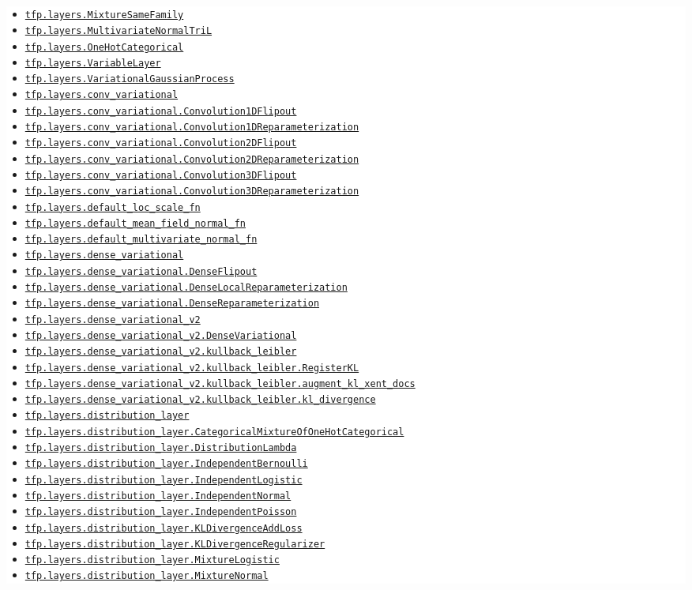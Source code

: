 *  <a href="./tfp/layers/MixtureSameFamily.md"><code>tfp.layers.MixtureSameFamily</code></a>
*  <a href="./tfp/layers/MultivariateNormalTriL.md"><code>tfp.layers.MultivariateNormalTriL</code></a>
*  <a href="./tfp/layers/OneHotCategorical.md"><code>tfp.layers.OneHotCategorical</code></a>
*  <a href="./tfp/layers/VariableLayer.md"><code>tfp.layers.VariableLayer</code></a>
*  <a href="./tfp/layers/VariationalGaussianProcess.md"><code>tfp.layers.VariationalGaussianProcess</code></a>
*  <a href="./tfp/layers/conv_variational.md"><code>tfp.layers.conv_variational</code></a>
*  <a href="./tfp/layers/Convolution1DFlipout.md"><code>tfp.layers.conv_variational.Convolution1DFlipout</code></a>
*  <a href="./tfp/layers/Convolution1DReparameterization.md"><code>tfp.layers.conv_variational.Convolution1DReparameterization</code></a>
*  <a href="./tfp/layers/Convolution2DFlipout.md"><code>tfp.layers.conv_variational.Convolution2DFlipout</code></a>
*  <a href="./tfp/layers/Convolution2DReparameterization.md"><code>tfp.layers.conv_variational.Convolution2DReparameterization</code></a>
*  <a href="./tfp/layers/Convolution3DFlipout.md"><code>tfp.layers.conv_variational.Convolution3DFlipout</code></a>
*  <a href="./tfp/layers/Convolution3DReparameterization.md"><code>tfp.layers.conv_variational.Convolution3DReparameterization</code></a>
*  <a href="./tfp/layers/default_loc_scale_fn.md"><code>tfp.layers.default_loc_scale_fn</code></a>
*  <a href="./tfp/layers/default_mean_field_normal_fn.md"><code>tfp.layers.default_mean_field_normal_fn</code></a>
*  <a href="./tfp/layers/default_multivariate_normal_fn.md"><code>tfp.layers.default_multivariate_normal_fn</code></a>
*  <a href="./tfp/layers/dense_variational.md"><code>tfp.layers.dense_variational</code></a>
*  <a href="./tfp/layers/DenseFlipout.md"><code>tfp.layers.dense_variational.DenseFlipout</code></a>
*  <a href="./tfp/layers/DenseLocalReparameterization.md"><code>tfp.layers.dense_variational.DenseLocalReparameterization</code></a>
*  <a href="./tfp/layers/DenseReparameterization.md"><code>tfp.layers.dense_variational.DenseReparameterization</code></a>
*  <a href="./tfp/layers/dense_variational_v2.md"><code>tfp.layers.dense_variational_v2</code></a>
*  <a href="./tfp/layers/DenseVariational.md"><code>tfp.layers.dense_variational_v2.DenseVariational</code></a>
*  <a href="./tfp/layers/dense_variational_v2/kullback_leibler.md"><code>tfp.layers.dense_variational_v2.kullback_leibler</code></a>
*  <a href="./tfp/distributions/RegisterKL.md"><code>tfp.layers.dense_variational_v2.kullback_leibler.RegisterKL</code></a>
*  <a href="./tfp/layers/dense_variational_v2/kullback_leibler/augment_kl_xent_docs.md"><code>tfp.layers.dense_variational_v2.kullback_leibler.augment_kl_xent_docs</code></a>
*  <a href="./tfp/distributions/kl_divergence.md"><code>tfp.layers.dense_variational_v2.kullback_leibler.kl_divergence</code></a>
*  <a href="./tfp/layers/distribution_layer.md"><code>tfp.layers.distribution_layer</code></a>
*  <a href="./tfp/layers/CategoricalMixtureOfOneHotCategorical.md"><code>tfp.layers.distribution_layer.CategoricalMixtureOfOneHotCategorical</code></a>
*  <a href="./tfp/layers/DistributionLambda.md"><code>tfp.layers.distribution_layer.DistributionLambda</code></a>
*  <a href="./tfp/layers/IndependentBernoulli.md"><code>tfp.layers.distribution_layer.IndependentBernoulli</code></a>
*  <a href="./tfp/layers/IndependentLogistic.md"><code>tfp.layers.distribution_layer.IndependentLogistic</code></a>
*  <a href="./tfp/layers/IndependentNormal.md"><code>tfp.layers.distribution_layer.IndependentNormal</code></a>
*  <a href="./tfp/layers/IndependentPoisson.md"><code>tfp.layers.distribution_layer.IndependentPoisson</code></a>
*  <a href="./tfp/layers/KLDivergenceAddLoss.md"><code>tfp.layers.distribution_layer.KLDivergenceAddLoss</code></a>
*  <a href="./tfp/layers/KLDivergenceRegularizer.md"><code>tfp.layers.distribution_layer.KLDivergenceRegularizer</code></a>
*  <a href="./tfp/layers/MixtureLogistic.md"><code>tfp.layers.distribution_layer.MixtureLogistic</code></a>
*  <a href="./tfp/layers/MixtureNormal.md"><code>tfp.layers.distribution_layer.MixtureNormal</code></a>